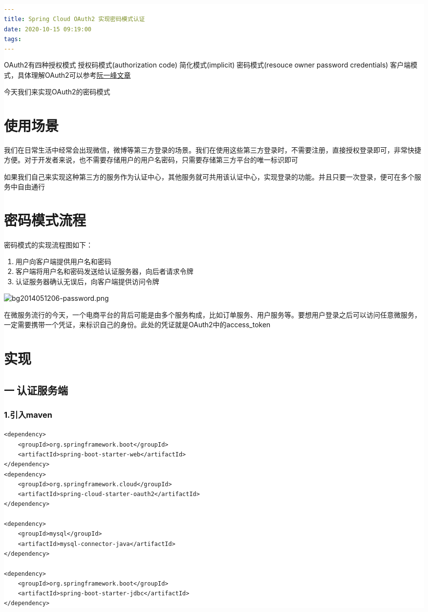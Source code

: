 ```yaml
---
title: Spring Cloud OAuth2 实现密码模式认证
date: 2020-10-15 09:19:00
tags:
---
```


OAuth2有四种授权模式 授权码模式(authorization code) 简化模式(implicit) 密码模式(resouce owner password credentials) 客户端模式，具体理解OAuth2可以参考[阮一峰文章](http://www.ruanyifeng.com/blog/2014/05/oauth_2_0.html)

今天我们来实现OAuth2的密码模式

# 使用场景

我们在日常生活中经常会出现微信，微博等第三方登录的场景。我们在使用这些第三方登录时，不需要注册，直接授权登录即可，非常快捷方便。对于开发者来说，也不需要存储用户的用户名密码，只需要存储第三方平台的唯一标识即可

如果我们自己来实现这种第三方的服务作为认证中心，其他服务就可共用该认证中心，实现登录的功能。并且只要一次登录，便可在多个服务中自由通行

# 密码模式流程

密码模式的实现流程图如下：

1. 用户向客户端提供用户名和密码
2. 客户端将用户名和密码发送给认证服务器，向后者请求令牌
3. 认证服务器确认无误后，向客户端提供访问令牌

![bg2014051206-password.png](https://p.130014.xyz/2020/10/15/bg2014051206-password.png)

在微服务流行的今天，一个电商平台的背后可能是由多个服务构成，比如订单服务、用户服务等。要想用户登录之后可以访问任意微服务，一定需要携带一个凭证，来标识自己的身份。此处的凭证就是OAuth2中的access_token

# 实现

## 一 认证服务端

### 1.引入maven

```
<dependency>
    <groupId>org.springframework.boot</groupId>
    <artifactId>spring-boot-starter-web</artifactId>
</dependency>
<dependency>
    <groupId>org.springframework.cloud</groupId>
    <artifactId>spring-cloud-starter-oauth2</artifactId>
</dependency>

<dependency>
    <groupId>mysql</groupId>
    <artifactId>mysql-connector-java</artifactId>
</dependency>

<dependency>
    <groupId>org.springframework.boot</groupId>
    <artifactId>spring-boot-starter-jdbc</artifactId>
</dependency>
```
